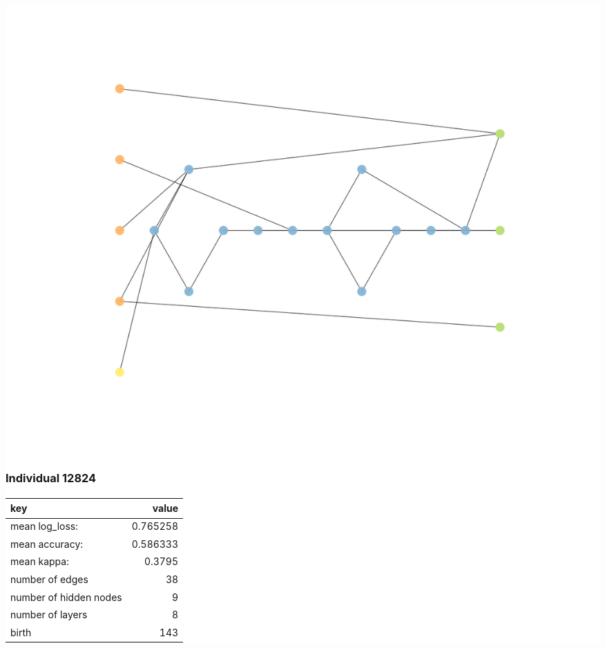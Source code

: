 ![Network of individual 13179](media/network_13179.svg)


### Individual 12824


| key                    |      value |
|:-----------------------|-----------:|
| mean log_loss:         |   0.765258 |
| mean accuracy:         |   0.586333 |
| mean kappa:            |   0.3795   |
| number of edges        |  38        |
| number of hidden nodes |   9        |
| number of layers       |   8        |
| birth                  | 143        |
